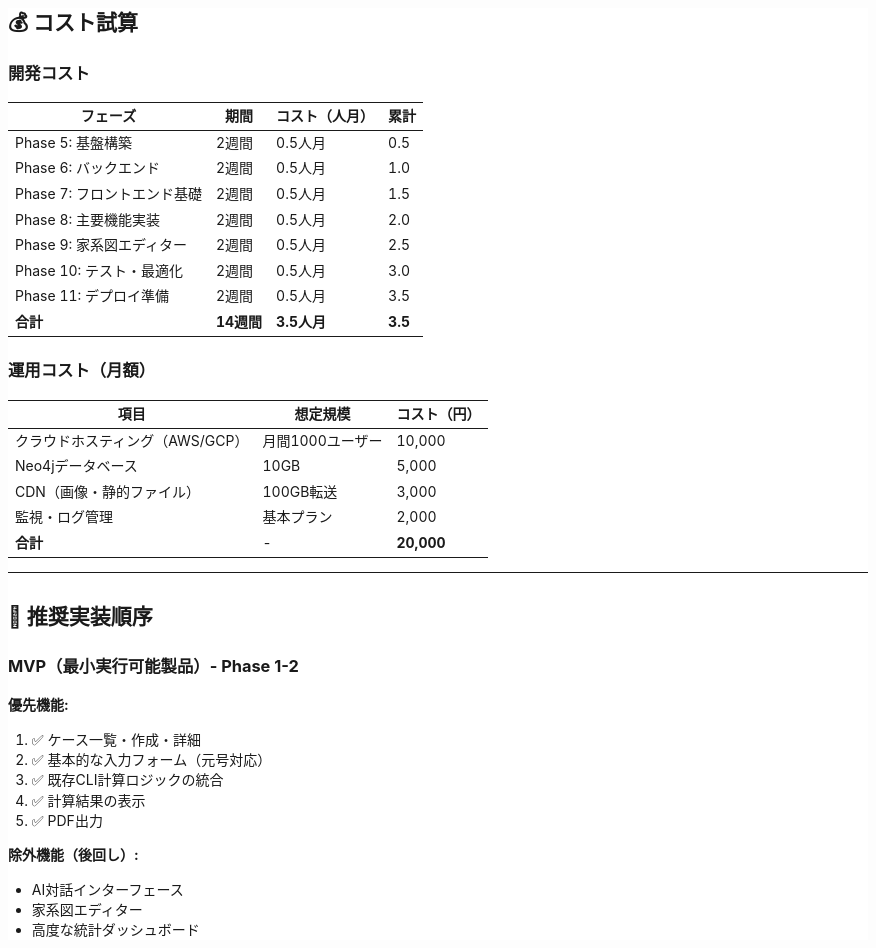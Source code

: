
## 💰 コスト試算

### 開発コスト

| フェーズ | 期間 | コスト（人月） | 累計 |
|---------|------|---------------|------|
| Phase 5: 基盤構築 | 2週間 | 0.5人月 | 0.5 |
| Phase 6: バックエンド | 2週間 | 0.5人月 | 1.0 |
| Phase 7: フロントエンド基礎 | 2週間 | 0.5人月 | 1.5 |
| Phase 8: 主要機能実装 | 2週間 | 0.5人月 | 2.0 |
| Phase 9: 家系図エディター | 2週間 | 0.5人月 | 2.5 |
| Phase 10: テスト・最適化 | 2週間 | 0.5人月 | 3.0 |
| Phase 11: デプロイ準備 | 2週間 | 0.5人月 | 3.5 |
| **合計** | **14週間** | **3.5人月** | **3.5** |

### 運用コスト（月額）

| 項目 | 想定規模 | コスト（円） |
|------|---------|------------|
| クラウドホスティング（AWS/GCP） | 月間1000ユーザー | 10,000 |
| Neo4jデータベース | 10GB | 5,000 |
| CDN（画像・静的ファイル） | 100GB転送 | 3,000 |
| 監視・ログ管理 | 基本プラン | 2,000 |
| **合計** | - | **20,000** |

---

## 🎯 推奨実装順序

### MVP（最小実行可能製品）- Phase 1-2

**優先機能:**
1. ✅ ケース一覧・作成・詳細
2. ✅ 基本的な入力フォーム（元号対応）
3. ✅ 既存CLI計算ロジックの統合
4. ✅ 計算結果の表示
5. ✅ PDF出力

**除外機能（後回し）:**
- AI対話インターフェース
- 家系図エディター
- 高度な統計ダッシュボード
